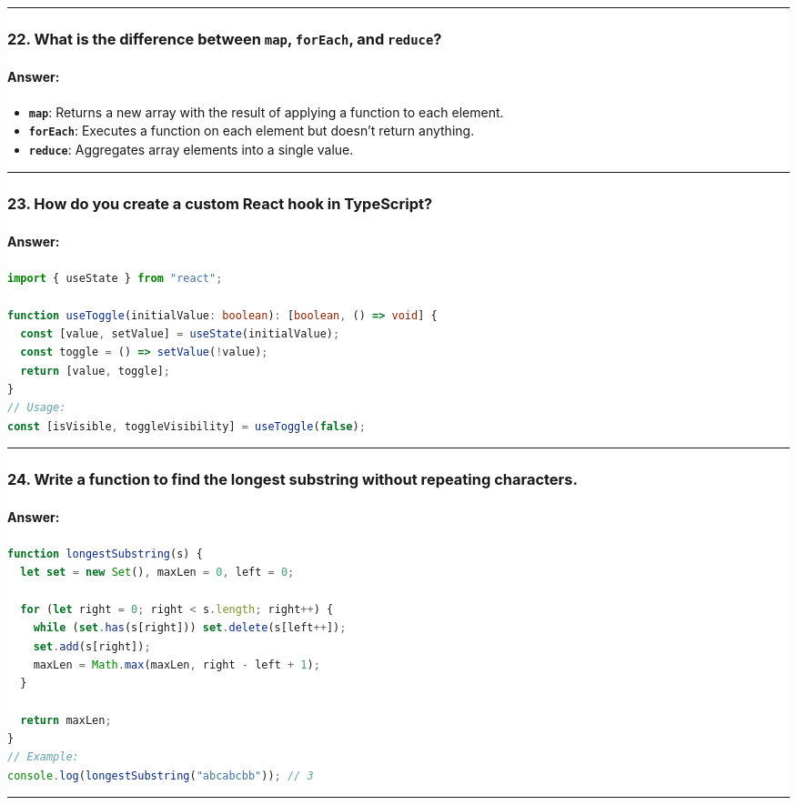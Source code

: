 
---

### **22. What is the difference between `map`, `forEach`, and `reduce`?**

#### **Answer:**

- **`map`**: Returns a new array with the result of applying a function to each element.
- **`forEach`**: Executes a function on each element but doesn’t return anything.
- **`reduce`**: Aggregates array elements into a single value.

---

### **23. How do you create a custom React hook in TypeScript?**

#### **Answer:**

```typescript
import { useState } from "react";

function useToggle(initialValue: boolean): [boolean, () => void] {
  const [value, setValue] = useState(initialValue);
  const toggle = () => setValue(!value);
  return [value, toggle];
}
// Usage:
const [isVisible, toggleVisibility] = useToggle(false);
```

---

### **24. Write a function to find the longest substring without repeating characters.**

#### **Answer:**

```javascript
function longestSubstring(s) {
  let set = new Set(), maxLen = 0, left = 0;

  for (let right = 0; right < s.length; right++) {
    while (set.has(s[right])) set.delete(s[left++]);
    set.add(s[right]);
    maxLen = Math.max(maxLen, right - left + 1);
  }

  return maxLen;
}
// Example:
console.log(longestSubstring("abcabcbb")); // 3
```

---